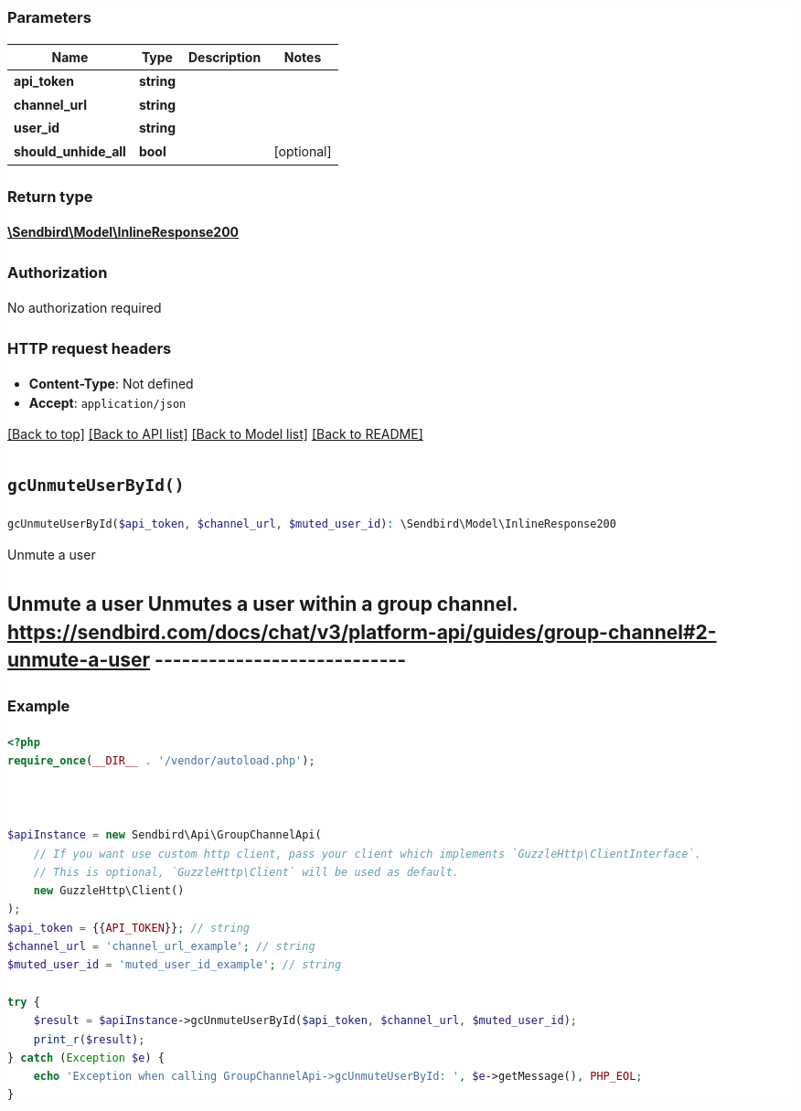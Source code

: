 ### Parameters

Name | Type | Description  | Notes
------------- | ------------- | ------------- | -------------
 **api_token** | **string**|  |
 **channel_url** | **string**|  |
 **user_id** | **string**|  |
 **should_unhide_all** | **bool**|  | [optional]

### Return type

[**\Sendbird\Model\InlineResponse200**](../Model/InlineResponse200.md)

### Authorization

No authorization required

### HTTP request headers

- **Content-Type**: Not defined
- **Accept**: `application/json`

[[Back to top]](#) [[Back to API list]](../../README.md#endpoints)
[[Back to Model list]](../../README.md#models)
[[Back to README]](../../README.md)

## `gcUnmuteUserById()`

```php
gcUnmuteUserById($api_token, $channel_url, $muted_user_id): \Sendbird\Model\InlineResponse200
```

Unmute a user

## Unmute a user  Unmutes a user within a group channel.  https://sendbird.com/docs/chat/v3/platform-api/guides/group-channel#2-unmute-a-user ----------------------------

### Example

```php
<?php
require_once(__DIR__ . '/vendor/autoload.php');



$apiInstance = new Sendbird\Api\GroupChannelApi(
    // If you want use custom http client, pass your client which implements `GuzzleHttp\ClientInterface`.
    // This is optional, `GuzzleHttp\Client` will be used as default.
    new GuzzleHttp\Client()
);
$api_token = {{API_TOKEN}}; // string
$channel_url = 'channel_url_example'; // string
$muted_user_id = 'muted_user_id_example'; // string

try {
    $result = $apiInstance->gcUnmuteUserById($api_token, $channel_url, $muted_user_id);
    print_r($result);
} catch (Exception $e) {
    echo 'Exception when calling GroupChannelApi->gcUnmuteUserById: ', $e->getMessage(), PHP_EOL;
}
```
